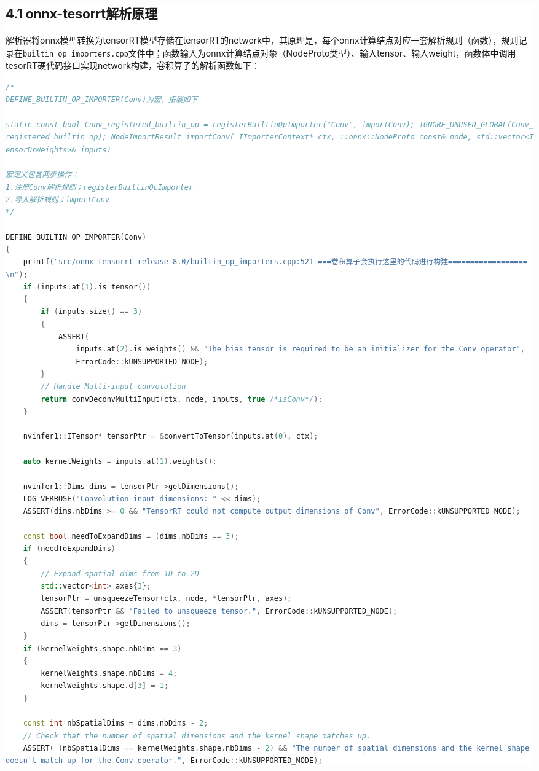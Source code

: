 ## 4.1 onnx-tesorrt解析原理

解析器将onnx模型转换为tensorRT模型存储在tensorRT的network中，其原理是，每个onnx计算结点对应一套解析规则（函数），规则记录在`builtin_op_importers.cpp`文件中；函数输入为onnx计算结点对象（NodeProto类型）、输入tensor、输入weight，函数体中调用tesorRT硬代码接口实现network构建，卷积算子的解析函数如下：

```cpp
/*
DEFINE_BUILTIN_OP_IMPORTER(Conv)为宏，拓展如下

static const bool Conv_registered_builtin_op = registerBuiltinOpImporter("Conv", importConv); IGNORE_UNUSED_GLOBAL(Conv_registered_builtin_op); NodeImportResult importConv( IImporterContext* ctx, ::onnx::NodeProto const& node, std::vector<TensorOrWeights>& inputs)

宏定义包含两步操作：
1.注册Conv解析规则；registerBuiltinOpImporter
2.导入解析规则：importConv
*/

DEFINE_BUILTIN_OP_IMPORTER(Conv)
{
    printf("src/onnx-tensorrt-release-8.0/builtin_op_importers.cpp:521 ===卷积算子会执行这里的代码进行构建==================\n");
    if (inputs.at(1).is_tensor())
    {
        if (inputs.size() == 3)
        {
            ASSERT(
                inputs.at(2).is_weights() && "The bias tensor is required to be an initializer for the Conv operator",
                ErrorCode::kUNSUPPORTED_NODE);
        }
        // Handle Multi-input convolution
        return convDeconvMultiInput(ctx, node, inputs, true /*isConv*/);
    }

    nvinfer1::ITensor* tensorPtr = &convertToTensor(inputs.at(0), ctx);

    auto kernelWeights = inputs.at(1).weights();

    nvinfer1::Dims dims = tensorPtr->getDimensions();
    LOG_VERBOSE("Convolution input dimensions: " << dims);
    ASSERT(dims.nbDims >= 0 && "TensorRT could not compute output dimensions of Conv", ErrorCode::kUNSUPPORTED_NODE);

    const bool needToExpandDims = (dims.nbDims == 3);
    if (needToExpandDims)
    {
        // Expand spatial dims from 1D to 2D
        std::vector<int> axes{3};
        tensorPtr = unsqueezeTensor(ctx, node, *tensorPtr, axes);
        ASSERT(tensorPtr && "Failed to unsqueeze tensor.", ErrorCode::kUNSUPPORTED_NODE);
        dims = tensorPtr->getDimensions();
    }
    if (kernelWeights.shape.nbDims == 3)
    {
        kernelWeights.shape.nbDims = 4;
        kernelWeights.shape.d[3] = 1;
    }

    const int nbSpatialDims = dims.nbDims - 2;
    // Check that the number of spatial dimensions and the kernel shape matches up.
    ASSERT( (nbSpatialDims == kernelWeights.shape.nbDims - 2) && "The number of spatial dimensions and the kernel shape doesn't match up for the Conv operator.", ErrorCode::kUNSUPPORTED_NODE);

```